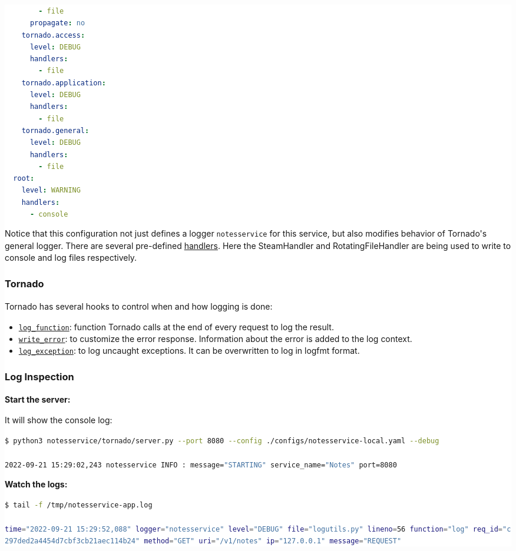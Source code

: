 ``` yaml
        - file
      propagate: no
    tornado.access:
      level: DEBUG
      handlers:
        - file
    tornado.application:
      level: DEBUG
      handlers:
        - file
    tornado.general:
      level: DEBUG
      handlers:
        - file
  root:
    level: WARNING
    handlers:
      - console
```

Notice that this configuration not just defines a logger `notesservice` for this service, but also modifies behavior of Tornado's general logger. There are several pre-defined [handlers](https://docs.python.org/3/library/logging.handlers.html). Here the SteamHandler and RotatingFileHandler are being used to write to console and log files respectively.

### Tornado

Tornado has several hooks to control when and how logging is done:

- [`log_function`](https://www.tornadoweb.org/en/stable/web.html#tornado.web.Application.settings): function Tornado calls at the end of every request to log the result.
- [`write_error`](https://www.tornadoweb.org/en/stable/web.html#tornado.web.RequestHandler.write_error): to customize the error response. Information about the error is added to the log context.
- [`log_exception`](): to log uncaught exceptions. It can be overwritten to log in logfmt format.

### Log Inspection

**Start the server:**

It will show the console log:

``` bash
$ python3 notesservice/tornado/server.py --port 8080 --config ./configs/notesservice-local.yaml --debug

2022-09-21 15:29:02,243 notesservice INFO : message="STARTING" service_name="Notes" port=8080
```

**Watch the logs:**

``` bash
$ tail -f /tmp/notesservice-app.log

time="2022-09-21 15:29:52,088" logger="notesservice" level="DEBUG" file="logutils.py" lineno=56 function="log" req_id="c297ded2a4454d7cbf3cb21aec114b24" method="GET" uri="/v1/notes" ip="127.0.0.1" message="REQUEST"
```

